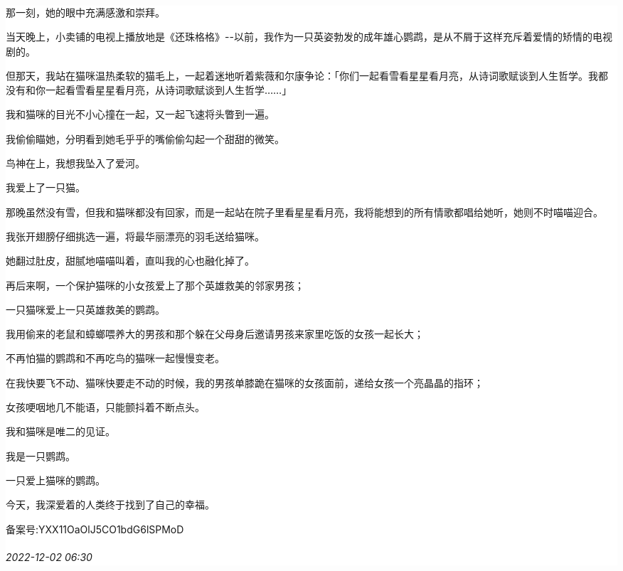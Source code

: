 
那一刻，她的眼中充满感激和崇拜。


当天晚上，小卖铺的电视上播放地是《还珠格格》--以前，我作为一只英姿勃发的成年雄心鹦鹉，是从不屑于这样充斥着爱情的矫情的电视剧的。


但那天，我站在猫咪温热柔软的猫毛上，一起着迷地听着紫薇和尔康争论：「你们一起看雪看星星看月亮，从诗词歌赋谈到人生哲学。我都没有和你一起看雪看星星看月亮，从诗词歌赋谈到人生哲学……」


我和猫咪的目光不小心撞在一起，又一起飞速将头瞥到一遍。


我偷偷瞄她，分明看到她毛乎乎的嘴偷偷勾起一个甜甜的微笑。


鸟神在上，我想我坠入了爱河。


我爱上了一只猫。


那晚虽然没有雪，但我和猫咪都没有回家，而是一起站在院子里看星星看月亮，我将能想到的所有情歌都唱给她听，她则不时喵喵迎合。


我张开翅膀仔细挑选一遍，将最华丽漂亮的羽毛送给猫咪。


她翻过肚皮，甜腻地喵喵叫着，直叫我的心也融化掉了。


再后来啊，一个保护猫咪的小女孩爱上了那个英雄救美的邻家男孩；


一只猫咪爱上一只英雄救美的鹦鹉。


我用偷来的老鼠和蟑螂喂养大的男孩和那个躲在父母身后邀请男孩来家里吃饭的女孩一起长大；


不再怕猫的鹦鹉和不再吃鸟的猫咪一起慢慢变老。


在我快要飞不动、猫咪快要走不动的时候，我的男孩单膝跪在猫咪的女孩面前，递给女孩一个亮晶晶的指环；


女孩哽咽地几不能语，只能颤抖着不断点头。


我和猫咪是唯二的见证。


我是一只鹦鹉。


一只爱上猫咪的鹦鹉。


今天，我深爱着的人类终于找到了自己的幸福。


备案号:YXX11OaOlJ5CO1bdG6lSPMoD


###### 2022-12-02 06:30
